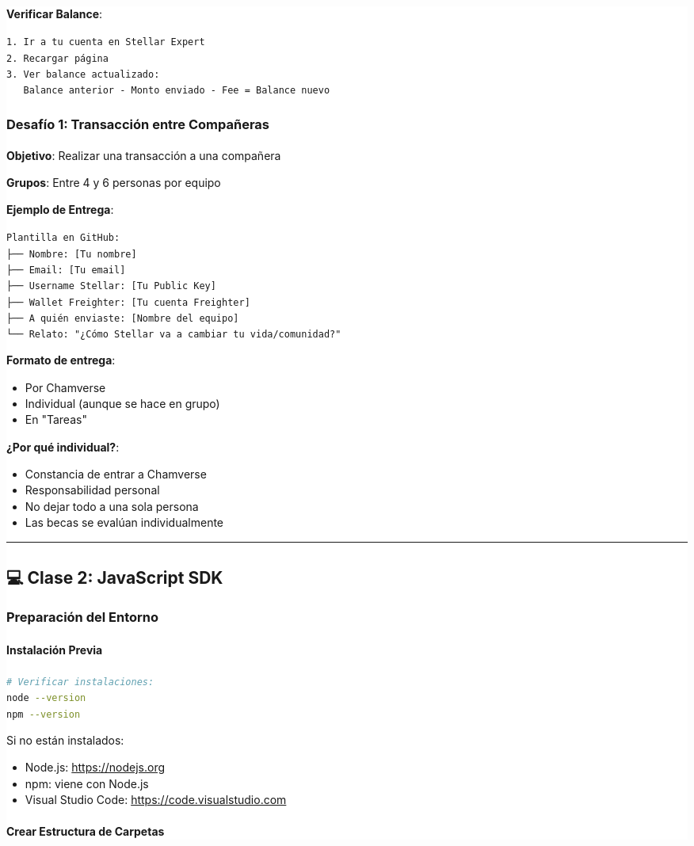 **Verificar Balance**:
```
1. Ir a tu cuenta en Stellar Expert
2. Recargar página
3. Ver balance actualizado:
   Balance anterior - Monto enviado - Fee = Balance nuevo
```

### Desafío 1: Transacción entre Compañeras

**Objetivo**: Realizar una transacción a una compañera

**Grupos**: Entre 4 y 6 personas por equipo

**Ejemplo de Entrega**:
```
Plantilla en GitHub:
├── Nombre: [Tu nombre]
├── Email: [Tu email]
├── Username Stellar: [Tu Public Key]
├── Wallet Freighter: [Tu cuenta Freighter]
├── A quién enviaste: [Nombre del equipo]
└── Relato: "¿Cómo Stellar va a cambiar tu vida/comunidad?"
```

**Formato de entrega**:
- Por Chamverse
- Individual (aunque se hace en grupo)
- En "Tareas"

**¿Por qué individual?**: 
- Constancia de entrar a Chamverse
- Responsabilidad personal
- No dejar todo a una sola persona
- Las becas se evalúan individualmente

---

## 💻 Clase 2: JavaScript SDK

### Preparación del Entorno

#### Instalación Previa
```bash
# Verificar instalaciones:
node --version
npm --version
```

Si no están instalados:
- Node.js: https://nodejs.org
- npm: viene con Node.js
- Visual Studio Code: https://code.visualstudio.com

#### Crear Estructura de Carpetas
